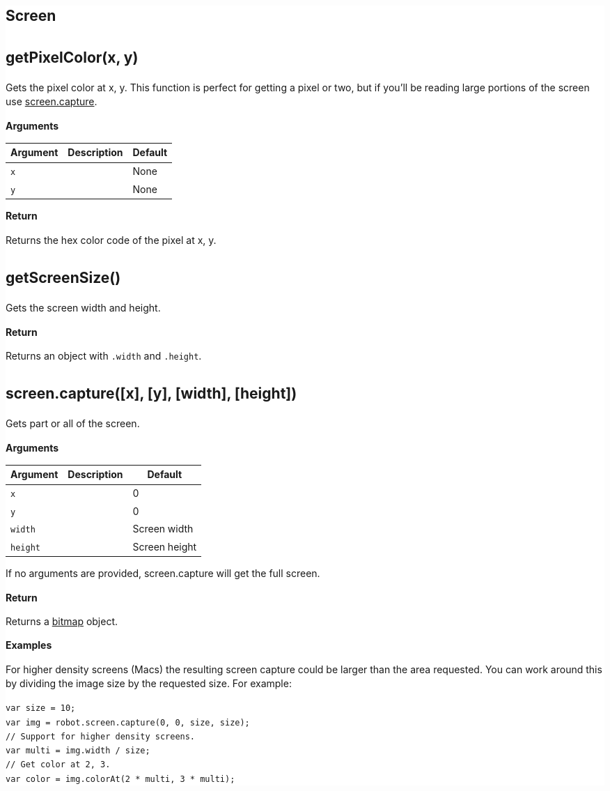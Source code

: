 ## Screen

## getPixelColor(x, y)

Gets the pixel color at x, y. This function is perfect for getting a pixel or two, but if you’ll be reading large portions of the screen use [screen.capture](https://robotjs.io/docs/syntax#screencapture).

**Arguments**

| **Argument** | **Description** | **Default** |
| --- | --- | --- |
| `x` |   | None |
| `y` |   | None |

**Return**

Returns the hex color code of the pixel at x, y.

## getScreenSize()

Gets the screen width and height.

**Return**

Returns an object with `.width` and `.height`.

## screen.capture(\[x\], \[y\], \[width\], \[height\])

Gets part or all of the screen.

**Arguments**

| **Argument** | **Description** | **Default** |
| --- | --- | --- |
| `x` |   | 0 |
| `y` |   | 0 |
| `width` |   | Screen width |
| `height` |   | Screen height |

If no arguments are provided, screen.capture will get the full screen.

**Return**

Returns a [bitmap](https://robotjs.io/docs/syntax#bitmap) object.

**Examples**

For higher density screens (Macs) the resulting screen capture could be larger than the area requested. You can work around this by dividing the image size by the requested size. For example:

```
var size = 10;
var img = robot.screen.capture(0, 0, size, size);
// Support for higher density screens.
var multi = img.width / size;
// Get color at 2, 3.
var color = img.colorAt(2 * multi, 3 * multi);
```

